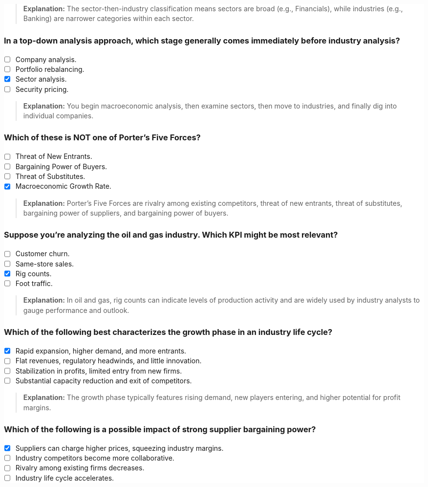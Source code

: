 > **Explanation:** The sector-then-industry classification means sectors are broad (e.g., Financials), while industries (e.g., Banking) are narrower categories within each sector.

### In a top-down analysis approach, which stage generally comes immediately before industry analysis?

- [ ] Company analysis.  
- [ ] Portfolio rebalancing.  
- [x] Sector analysis.  
- [ ] Security pricing.  

> **Explanation:** You begin macroeconomic analysis, then examine sectors, then move to industries, and finally dig into individual companies.

### Which of these is NOT one of Porter’s Five Forces?

- [ ] Threat of New Entrants.  
- [ ] Bargaining Power of Buyers.  
- [ ] Threat of Substitutes.  
- [x] Macroeconomic Growth Rate.  

> **Explanation:** Porter’s Five Forces are rivalry among existing competitors, threat of new entrants, threat of substitutes, bargaining power of suppliers, and bargaining power of buyers.

### Suppose you’re analyzing the oil and gas industry. Which KPI might be most relevant?

- [ ] Customer churn.  
- [ ] Same-store sales.  
- [x] Rig counts.  
- [ ] Foot traffic.  

> **Explanation:** In oil and gas, rig counts can indicate levels of production activity and are widely used by industry analysts to gauge performance and outlook.

### Which of the following best characterizes the growth phase in an industry life cycle?

- [x] Rapid expansion, higher demand, and more entrants.  
- [ ] Flat revenues, regulatory headwinds, and little innovation.  
- [ ] Stabilization in profits, limited entry from new firms.  
- [ ] Substantial capacity reduction and exit of competitors.  

> **Explanation:** The growth phase typically features rising demand, new players entering, and higher potential for profit margins.

### Which of the following is a possible impact of strong supplier bargaining power?

- [x] Suppliers can charge higher prices, squeezing industry margins.  
- [ ] Industry competitors become more collaborative.  
- [ ] Rivalry among existing firms decreases.  
- [ ] Industry life cycle accelerates.  
